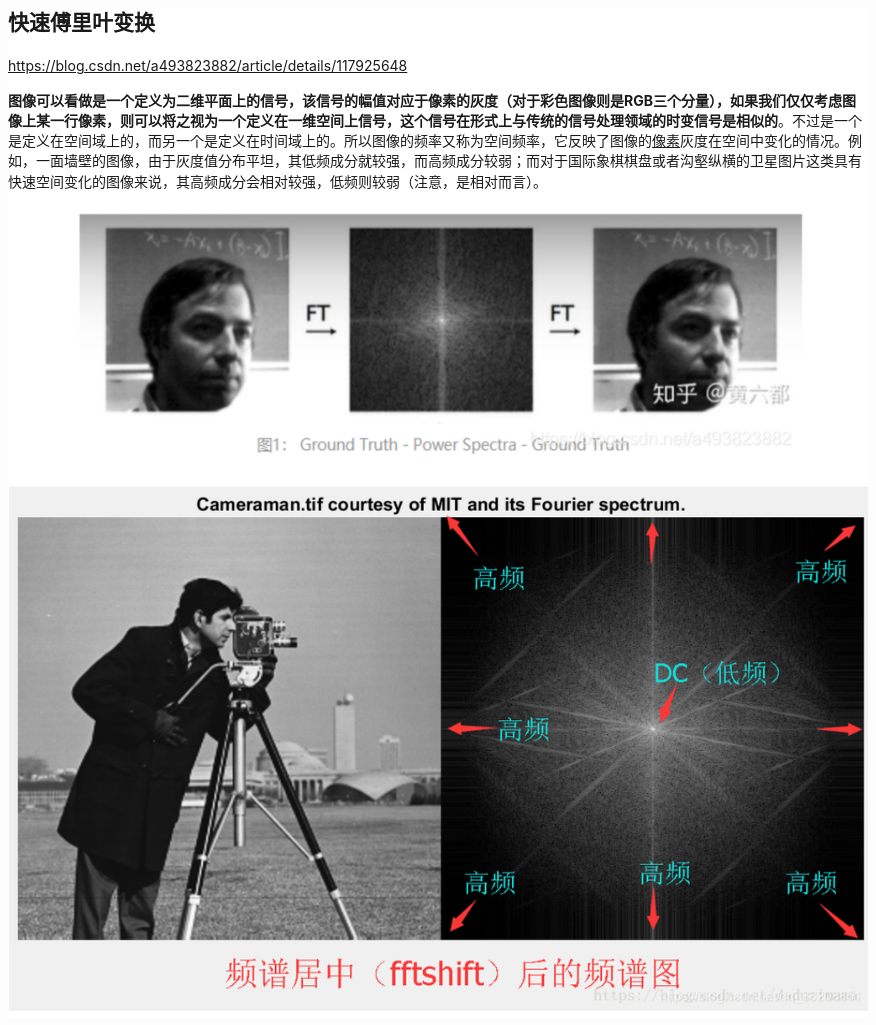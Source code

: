 ## 快速傅里叶变换

https://blog.csdn.net/a493823882/article/details/117925648

**图像可以看做是一个定义为二维平面上的信号，该信号的幅值对应于像素的灰度（对于彩色图像则是RGB三个分量），如果我们仅仅考虑图像上某一行像素，则可以将之视为一个定义在一维空间上信号，这个信号在形式上与传统的信号处理领域的时变信号是相似的**。不过是一个是定义在空间域上的，而另一个是定义在时间域上的。所以图像的频率又称为空间频率，它反映了图像的[像素](https://so.csdn.net/so/search?q=%E5%83%8F%E7%B4%A0&spm=1001.2101.3001.7020)灰度在空间中变化的情况。例如，一面墙壁的图像，由于灰度值分布平坦，其低频成分就较强，而高频成分较弱；而对于国际象棋棋盘或者沟壑纵横的卫星图片这类具有快速空间变化的图像来说，其高频成分会相对较强，低频则较弱（注意，是相对而言）。

![Untitled](Paper/attachments/FedDG%20Federated%20Domain%20Generalization%20on%20Medical%20I%206e77342e9b62432aaf735889c97dbad9/Untitled.png)

![Untitled](Paper/attachments/FedDG%20Federated%20Domain%20Generalization%20on%20Medical%20I%206e77342e9b62432aaf735889c97dbad9/Untitled%201.png)
